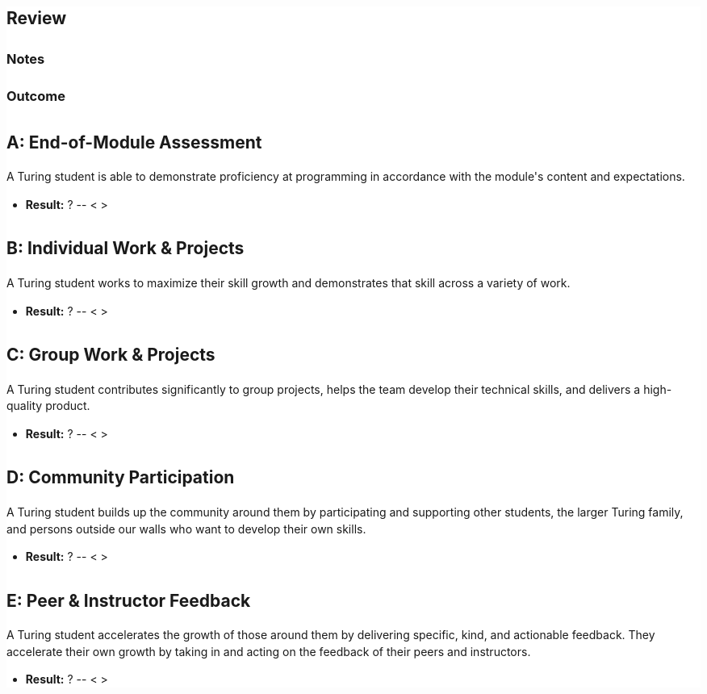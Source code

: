 ## Review

### Notes

### Outcome

## A: End-of-Module Assessment

A Turing student is able to demonstrate proficiency at programming in accordance
with the module's content and expectations.

* **Result:** ? -- <  >

## B: Individual Work & Projects

A Turing student works to maximize their skill growth and demonstrates
that skill across a variety of work.

* **Result:** ? -- <  >

## C: Group Work & Projects

A Turing student contributes significantly to group projects, helps the team
develop their technical skills, and delivers a high-quality product.

* **Result:** ? -- <  >

## D: Community Participation

A Turing student builds up the community around them by participating and
supporting other students, the larger Turing family, and persons outside our
walls who want to develop their own skills.

* **Result:** ? -- <  >

## E: Peer & Instructor Feedback

A Turing student accelerates the growth of those around
them by delivering specific, kind, and actionable feedback. They accelerate their
own growth by taking in and acting on the feedback of their peers and instructors.

* **Result:** ? -- <  >
